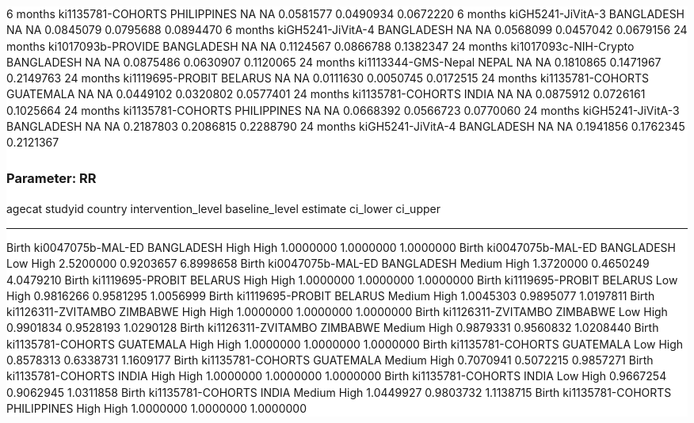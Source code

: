 6 months    ki1135781-COHORTS          PHILIPPINES                    NA                   NA                0.0581577   0.0490934   0.0672220
6 months    kiGH5241-JiVitA-3          BANGLADESH                     NA                   NA                0.0845079   0.0795688   0.0894470
6 months    kiGH5241-JiVitA-4          BANGLADESH                     NA                   NA                0.0568099   0.0457042   0.0679156
24 months   ki1017093b-PROVIDE         BANGLADESH                     NA                   NA                0.1124567   0.0866788   0.1382347
24 months   ki1017093c-NIH-Crypto      BANGLADESH                     NA                   NA                0.0875486   0.0630907   0.1120065
24 months   ki1113344-GMS-Nepal        NEPAL                          NA                   NA                0.1810865   0.1471967   0.2149763
24 months   ki1119695-PROBIT           BELARUS                        NA                   NA                0.0111630   0.0050745   0.0172515
24 months   ki1135781-COHORTS          GUATEMALA                      NA                   NA                0.0449102   0.0320802   0.0577401
24 months   ki1135781-COHORTS          INDIA                          NA                   NA                0.0875912   0.0726161   0.1025664
24 months   ki1135781-COHORTS          PHILIPPINES                    NA                   NA                0.0668392   0.0566723   0.0770060
24 months   kiGH5241-JiVitA-3          BANGLADESH                     NA                   NA                0.2187803   0.2086815   0.2288790
24 months   kiGH5241-JiVitA-4          BANGLADESH                     NA                   NA                0.1941856   0.1762345   0.2121367


### Parameter: RR


agecat      studyid                    country                        intervention_level   baseline_level     estimate    ci_lower    ci_upper
----------  -------------------------  -----------------------------  -------------------  ---------------  ----------  ----------  ----------
Birth       ki0047075b-MAL-ED          BANGLADESH                     High                 High              1.0000000   1.0000000   1.0000000
Birth       ki0047075b-MAL-ED          BANGLADESH                     Low                  High              2.5200000   0.9203657   6.8998658
Birth       ki0047075b-MAL-ED          BANGLADESH                     Medium               High              1.3720000   0.4650249   4.0479210
Birth       ki1119695-PROBIT           BELARUS                        High                 High              1.0000000   1.0000000   1.0000000
Birth       ki1119695-PROBIT           BELARUS                        Low                  High              0.9816266   0.9581295   1.0056999
Birth       ki1119695-PROBIT           BELARUS                        Medium               High              1.0045303   0.9895077   1.0197811
Birth       ki1126311-ZVITAMBO         ZIMBABWE                       High                 High              1.0000000   1.0000000   1.0000000
Birth       ki1126311-ZVITAMBO         ZIMBABWE                       Low                  High              0.9901834   0.9528193   1.0290128
Birth       ki1126311-ZVITAMBO         ZIMBABWE                       Medium               High              0.9879331   0.9560832   1.0208440
Birth       ki1135781-COHORTS          GUATEMALA                      High                 High              1.0000000   1.0000000   1.0000000
Birth       ki1135781-COHORTS          GUATEMALA                      Low                  High              0.8578313   0.6338731   1.1609177
Birth       ki1135781-COHORTS          GUATEMALA                      Medium               High              0.7070941   0.5072215   0.9857271
Birth       ki1135781-COHORTS          INDIA                          High                 High              1.0000000   1.0000000   1.0000000
Birth       ki1135781-COHORTS          INDIA                          Low                  High              0.9667254   0.9062945   1.0311858
Birth       ki1135781-COHORTS          INDIA                          Medium               High              1.0449927   0.9803732   1.1138715
Birth       ki1135781-COHORTS          PHILIPPINES                    High                 High              1.0000000   1.0000000   1.0000000